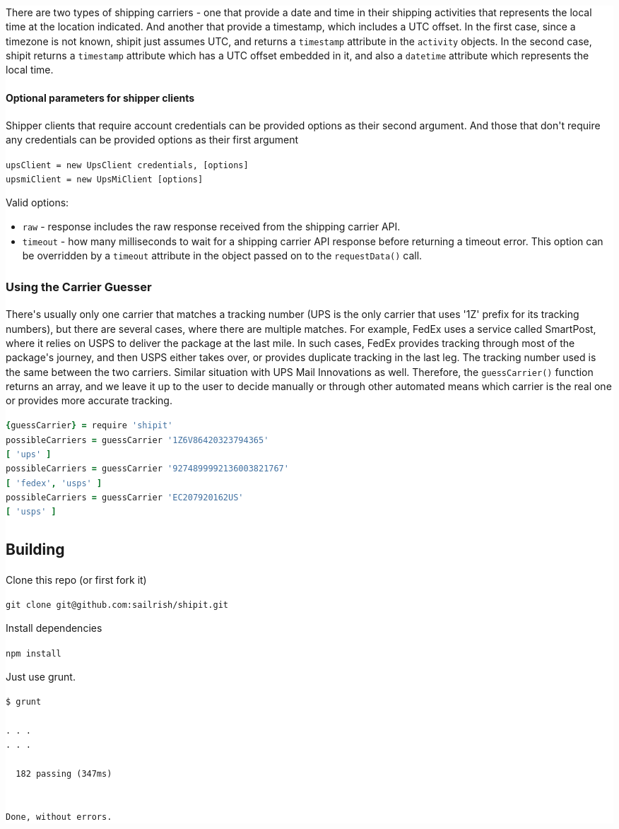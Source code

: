 There are two types of shipping carriers - one that provide a date and time in their shipping activities that represents the local time at the location indicated. And another that provide a timestamp, which includes a UTC offset. In the first case, since a timezone is not known, shipit just assumes UTC, and returns a `timestamp` attribute in the `activity` objects. In the second case, shipit returns a `timestamp` attribute which has a UTC offset embedded in it, and also a `datetime` attribute which represents the local time.

#### Optional parameters for shipper clients
Shipper clients that require account credentials can be provided options as their second argument. And those that don't require any credentials can be provided options as their first argument
```
upsClient = new UpsClient credentials, [options]
upsmiClient = new UpsMiClient [options]
```
Valid options:
* `raw` - response includes the raw response received from the shipping carrier API.
* `timeout` - how many milliseconds to wait for a shipping carrier API response before returning a timeout error. This option can be overridden by a `timeout` attribute in the object passed on to the `requestData()` call.

### Using the Carrier Guesser
There's usually only one carrier that matches a tracking number (UPS is the only carrier that uses '1Z' prefix for its tracking numbers), but there are several cases, where there are multiple matches.  For example, FedEx uses a service called SmartPost, where it relies on USPS to deliver the package at the last mile.  In such cases, FedEx provides tracking through most of the package's journey, and then USPS either takes over, or provides duplicate tracking in the last leg.  The tracking number used is the same between the two carriers.  Similar situation with UPS Mail Innovations as well.  Therefore, the `guessCarrier()` function returns an array, and we leave it up to the user to decide manually or through other automated means which carrier is the real one or provides more accurate tracking.
```coffeescript
{guessCarrier} = require 'shipit'
possibleCarriers = guessCarrier '1Z6V86420323794365'
[ 'ups' ]
possibleCarriers = guessCarrier '9274899992136003821767'
[ 'fedex', 'usps' ]
possibleCarriers = guessCarrier 'EC207920162US'
[ 'usps' ]
```

## Building
Clone this repo (or first fork it)
```
git clone git@github.com:sailrish/shipit.git
```
Install dependencies
```
npm install
```
Just use grunt.
```
$ grunt

. . .
. . .

  182 passing (347ms)


Done, without errors.
```
